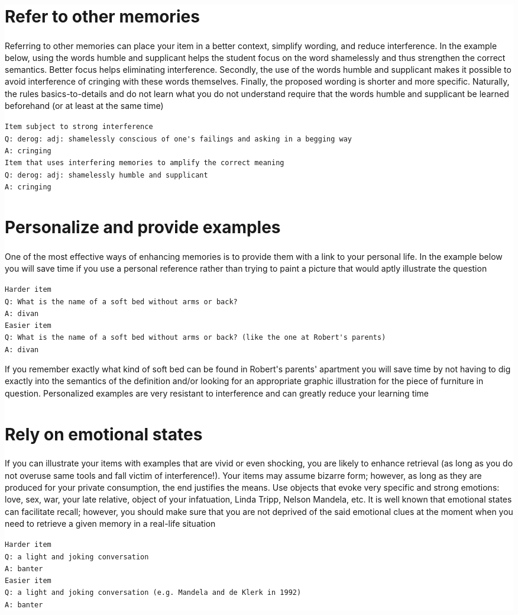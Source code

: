 Refer to other memories
===
Referring to other memories can place your item in a better context, simplify wording, and reduce interference. In the example below, using the words humble and supplicant helps the student focus on the word shamelessly and thus strengthen the correct semantics. Better focus helps eliminating interference. Secondly, the use of the words humble and supplicant makes it possible to avoid interference of cringing with these words themselves. Finally, the proposed wording is shorter and more specific. Naturally, the rules basics-to-details and do not learn what you do not understand require that the words humble and supplicant be learned beforehand (or at least at the same time)
 
 
    Item subject to strong interference
    Q: derog: adj: shamelessly conscious of one's failings and asking in a begging way
    A: cringing
    Item that uses interfering memories to amplify the correct meaning
    Q: derog: adj: shamelessly humble and supplicant
    A: cringing
 
Personalize and provide examples
===
One of the most effective ways of enhancing memories is to provide them with a link to your personal life. In the example below you will save time if you use a personal reference rather than trying to paint a picture that would aptly illustrate the question
 
 
    Harder item
    Q: What is the name of a soft bed without arms or back?
    A: divan
    Easier item
    Q: What is the name of a soft bed without arms or back? (like the one at Robert's parents)
    A: divan
 
 If you remember exactly what kind of soft bed can be found in Robert's parents' apartment you will save time by not having to dig exactly into the semantics of the definition and/or looking for an appropriate graphic illustration for the piece of furniture in question. Personalized examples are very resistant to interference and can greatly reduce your learning time

Rely on emotional states
===
If you can illustrate your items with examples that are vivid or even shocking, you are likely to enhance retrieval (as long as you do not overuse same tools and fall victim of interference!). Your items may assume bizarre form; however, as long as they are produced for your private consumption, the end justifies the means. Use objects that evoke very specific and strong emotions: love, sex, war, your late relative, object of your infatuation, Linda Tripp, Nelson Mandela, etc. It is well known that emotional states can facilitate recall; however, you should make sure that you are not deprived of the said emotional clues at the moment when you need to retrieve a given memory in a real-life situation
 
    Harder item
    Q: a light and joking conversation
    A: banter
    Easier item
    Q: a light and joking conversation (e.g. Mandela and de Klerk in 1992)
    A: banter
 